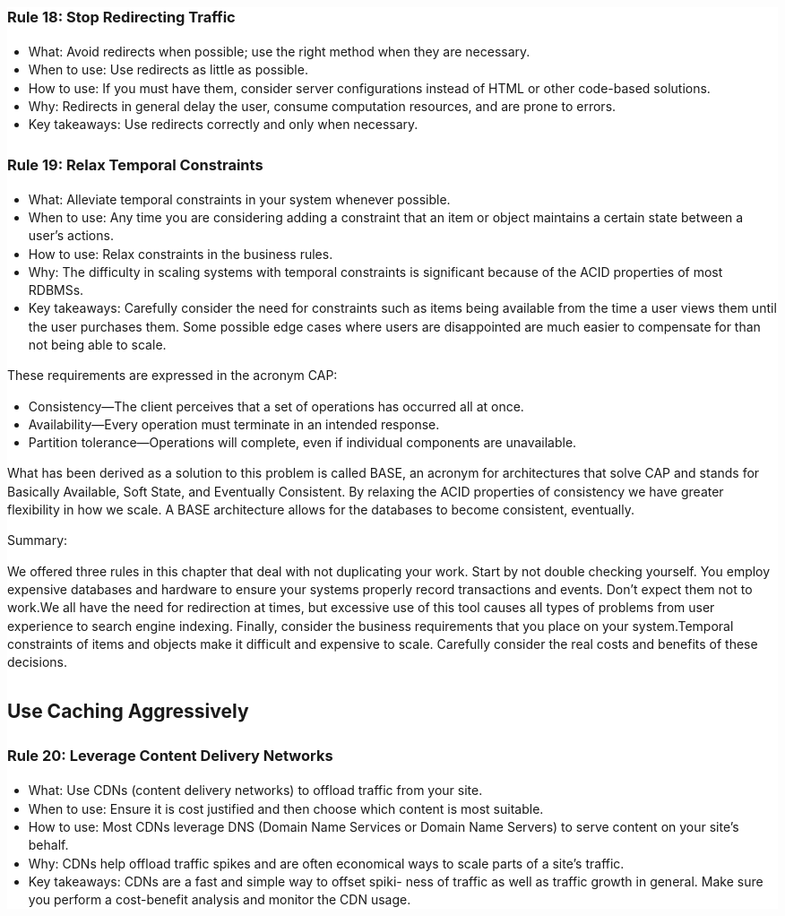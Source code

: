 
### Rule 18: Stop Redirecting Traffic

- What: Avoid redirects when possible; use the right method when they are necessary.
- When to use: Use redirects as little as possible.
- How to use: If you must have them, consider server configurations instead of HTML or other code-based solutions.
- Why: Redirects in general delay the user, consume computation resources, and are prone to errors.
- Key takeaways: Use redirects correctly and only when necessary.

### Rule 19: Relax Temporal Constraints

- What: Alleviate temporal constraints in your system whenever possible.
- When to use: Any time you are considering adding a constraint that an item or object maintains a certain state between a user’s actions.
- How to use: Relax constraints in the business rules.
- Why: The difficulty in scaling systems with temporal constraints is significant because of the ACID properties of most RDBMSs.
- Key takeaways: Carefully consider the need for constraints such as items being available from the time a user views them until the user purchases them. Some possible edge cases where users are disappointed are much easier to compensate for than not being able to scale.


These requirements are expressed in the acronym CAP:
- Consistency—The client perceives that a set of operations has occurred all at once.
- Availability—Every operation must terminate in an intended response.
- Partition tolerance—Operations will complete, even if individual components are unavailable.

What has been derived as a solution to this problem is called BASE, an acronym for architectures that solve CAP and stands for Basically Available, Soft State, and Eventually Consistent. By relaxing the ACID properties of consistency we have greater flexibility in how we scale. A BASE architecture allows for the databases to become consistent, eventually.


Summary:

We offered three rules in this chapter that deal with not duplicating your work. Start by not double checking yourself. You employ expensive databases and hardware to ensure your systems properly record transactions and events. Don’t expect them not to work.We all have the need for redirection at times, but excessive use of this tool causes all types of problems from user experience to search engine indexing. Finally, consider the business requirements that you place on your system.Temporal constraints of items and objects make it difficult and expensive to scale. Carefully consider the real costs and benefits of these decisions.


## Use Caching Aggressively

### Rule 20: Leverage Content Delivery Networks

- What: Use CDNs (content delivery networks) to offload traffic from your site.
- When to use: Ensure it is cost justified and then choose which content is most suitable.
- How to use: Most CDNs leverage DNS (Domain Name Services or Domain Name Servers) to serve content on your site’s behalf.
- Why: CDNs help offload traffic spikes and are often economical ways to scale parts of a site’s traffic.
- Key takeaways: CDNs are a fast and simple way to offset spiki- ness of traffic as well as traffic growth in general. Make sure you perform a cost-benefit analysis and monitor the CDN usage.
